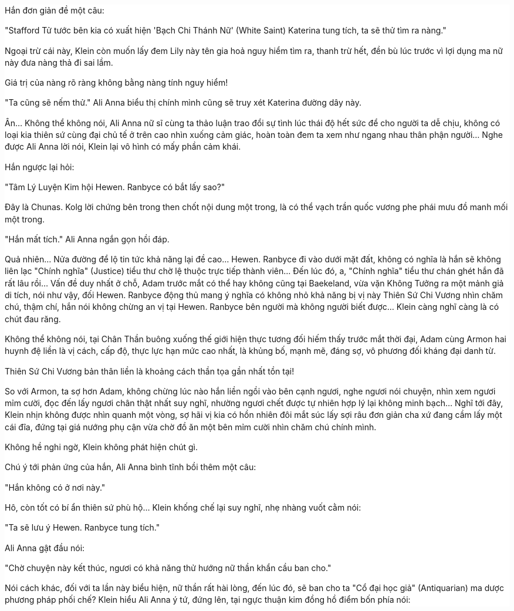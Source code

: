 Hắn đơn giản đề một câu:

"Stafford Tử tước bên kia có xuất hiện 'Bạch Chi Thánh Nữ' (White Saint) Katerina tung tích, ta sẽ thử tìm ra nàng."

Ngoại trừ cái này, Klein còn muốn lấy đem Lily này tên gia hoả nguy hiểm tìm ra, thanh trừ hết, đền bù lúc trước vì lợi dụng ma nữ này đưa nàng thả đi sai lầm.

Giá trị của nàng rõ ràng không bằng nàng tính nguy hiểm!

"Ta cũng sẽ nếm thử." Ali Anna biểu thị chính mình cũng sẽ truy xét Katerina đường dây này.

Ân… Không thể không nói, Ali Anna nữ sĩ cùng ta thảo luận trao đổi sự tình lúc thái độ hết sức để cho người ta dễ chịu, không có loại kia thiên sứ cùng đại chủ tế ở trên cao nhìn xuống cảm giác, hoàn toàn đem ta xem như ngang nhau thân phận người… Nghe được Ali Anna lời nói, Klein lại vô hình có mấy phần cảm khái.

Hắn ngược lại hỏi:

"Tâm Lý Luyện Kim hội Hewen. Ranbyce có bắt lấy sao?"

Đây là Chunas. Kolg lời chứng bên trong then chốt nội dung một trong, là có thể vạch trần quốc vương phe phái mưu đồ manh mối một trong.

"Hắn mất tích." Ali Anna ngắn gọn hồi đáp.

Quả nhiên… Nửa đường để lộ tin tức khả năng lại đề cao… Hewen. Ranbyce đi vào dưới mặt đất, không có nghĩa là hắn sẽ không liên lạc "Chính nghĩa" (Justice) tiểu thư chờ lệ thuộc trực tiếp thành viên… Đến lúc đó, a, "Chính nghĩa" tiểu thư chán ghét hắn đã rất lâu rồi… Vấn đề duy nhất ở chỗ, Adam trước mắt có thể hay không cũng tại Baekeland, vừa vặn Không Tưởng ra một mảnh giả di tích, nói như vậy, đối Hewen. Ranbyce động thủ mang ý nghĩa có không nhỏ khả năng bị vị này Thiên Sứ Chi Vương nhìn chăm chú, thậm chí, hắn nói không chừng an vị tại Hewen. Ranbyce bên người mà không người biết được… Klein càng nghĩ càng là có chút đau răng.

Không thể không nói, tại Chân Thần buông xuống thế giới hiện thực tương đối hiếm thấy trước mắt thời đại, Adam cùng Armon hai huynh đệ liền là vị cách, cấp độ, thực lực hạn mức cao nhất, là khủng bố, mạnh mẽ, đáng sợ, vô phương đối kháng đại danh từ.

Thiên Sứ Chi Vương bản thân liền là khoảng cách thần tọa gần nhất tồn tại!

So với Armon, ta sợ hơn Adam, không chừng lúc nào hắn liền ngồi vào bên cạnh ngươi, nghe ngươi nói chuyện, nhìn xem ngươi mỉm cười, đọc đến lấy ngươi chân thật nhất suy nghĩ, nhường ngươi chết được tự nhiên hợp lý lại không minh bạch… Nghĩ tới đây, Klein nhịn không được nhìn quanh một vòng, sợ hãi vị kia có hồn nhiên đôi mắt súc lấy sợi râu đơn giản cha xứ đang cầm lấy một cái đĩa, đứng tại giá nướng phụ cận vừa chờ đồ ăn một bên mỉm cười nhìn chăm chú chính mình.

Không hề nghi ngờ, Klein không phát hiện chút gì.

Chú ý tới phản ứng của hắn, Ali Anna bình tĩnh bồi thêm một câu:

"Hắn không có ở nơi này."

Hô, còn tốt có bí ẩn thiên sứ phù hộ… Klein khống chế lại suy nghĩ, nhẹ nhàng vuốt cằm nói:

"Ta sẽ lưu ý Hewen. Ranbyce tung tích."

Ali Anna gật đầu nói:

"Chờ chuyện này kết thúc, ngươi có khả năng thử hướng nữ thần khẩn cầu ban cho."

Nói cách khác, đối với ta lần này biểu hiện, nữ thần rất hài lòng, đến lúc đó, sẽ ban cho ta "Cổ đại học giả" (Antiquarian) ma dược phương pháp phối chế? Klein hiểu Ali Anna ý tứ, đứng lên, tại ngực thuận kim đồng hồ điểm bốn phía nói:
